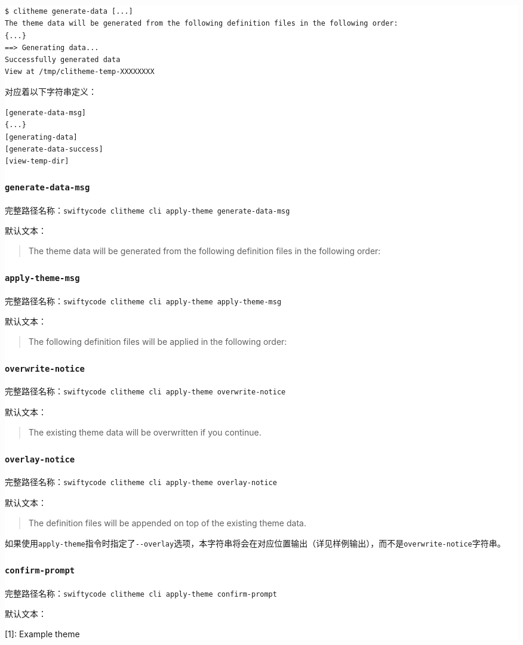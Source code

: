 ```plaintext
$ clitheme generate-data [...]
The theme data will be generated from the following definition files in the following order:
{...}
==> Generating data...
Successfully generated data
View at /tmp/clitheme-temp-XXXXXXXX
```

对应着以下字符串定义：
```plaintext
[generate-data-msg]
{...}
[generating-data]
[generate-data-success]
[view-temp-dir]
```

### `generate-data-msg`

完整路径名称：`swiftycode clitheme cli apply-theme generate-data-msg`

默认文本：

> The theme data will be generated from the following definition files in the following order:

### `apply-theme-msg`

完整路径名称：`swiftycode clitheme cli apply-theme apply-theme-msg`

默认文本：

> The following definition files will be applied in the following order: 

### `overwrite-notice`

完整路径名称：`swiftycode clitheme cli apply-theme overwrite-notice`

默认文本：

> The existing theme data will be overwritten if you continue.

### `overlay-notice`

完整路径名称：`swiftycode clitheme cli apply-theme overlay-notice`

默认文本：

> The definition files will be appended on top of the existing theme data.

如果使用`apply-theme`指令时指定了`--overlay`选项，本字符串将会在对应位置输出（详见样例输出），而不是`overwrite-notice`字符串。

### `confirm-prompt`

完整路径名称：`swiftycode clitheme cli apply-theme confirm-prompt`

默认文本：


[1]: Example theme